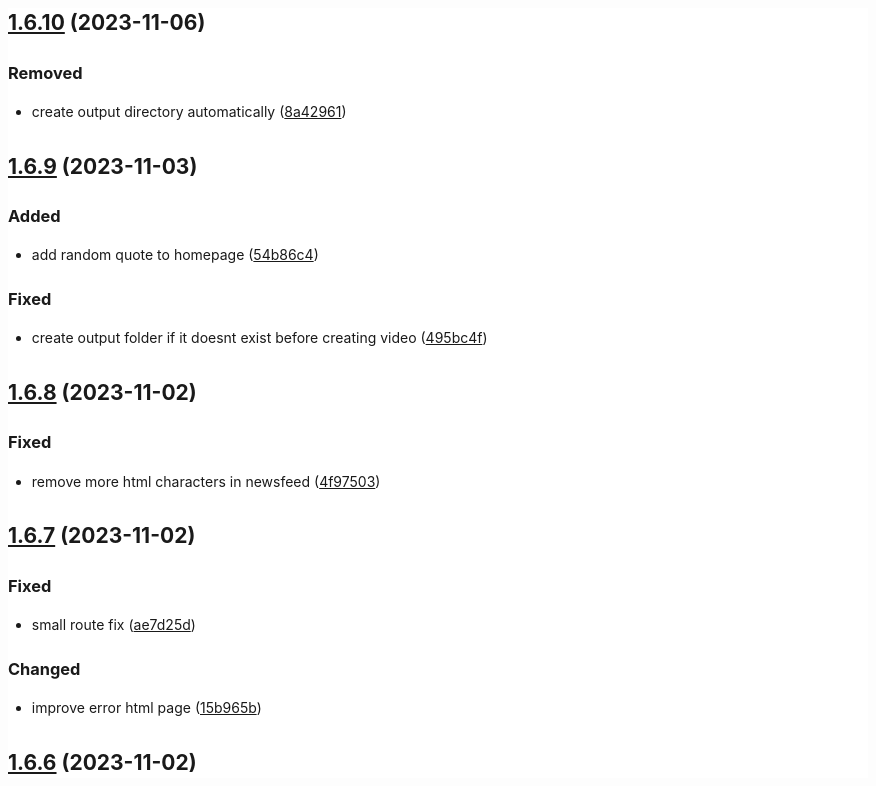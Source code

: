 ## [1.6.10](https://github.com/liam8888999/ErsatzTV-Filler/compare/V1.6.9...V1.6.10) (2023-11-06)


### Removed

* create output directory automatically ([8a42961](https://github.com/liam8888999/ErsatzTV-Filler/commit/8a42961f5198d1bf6235527a398172a4f1fb9698))

## [1.6.9](https://github.com/liam8888999/ErsatzTV-Filler/compare/V1.6.8...V1.6.9) (2023-11-03)


### Added

* add random quote to homepage ([54b86c4](https://github.com/liam8888999/ErsatzTV-Filler/commit/54b86c48ad8647df705f2b5bde3c3d01c2f5f847))


### Fixed

* create output folder if it doesnt exist before creating video ([495bc4f](https://github.com/liam8888999/ErsatzTV-Filler/commit/495bc4f05f44df6ca64d0080f15fceeb75f10293))

## [1.6.8](https://github.com/liam8888999/ErsatzTV-Filler/compare/V1.6.7...V1.6.8) (2023-11-02)


### Fixed

* remove more html characters in newsfeed ([4f97503](https://github.com/liam8888999/ErsatzTV-Filler/commit/4f97503026cd6d2b9d4b371b4b3728a733f8b9f4))

## [1.6.7](https://github.com/liam8888999/ErsatzTV-Filler/compare/V1.6.6...V1.6.7) (2023-11-02)


### Fixed

* small route fix ([ae7d25d](https://github.com/liam8888999/ErsatzTV-Filler/commit/ae7d25d1257e623b3f7f000eda217477f919a1ce))


### Changed

* improve error html page ([15b965b](https://github.com/liam8888999/ErsatzTV-Filler/commit/15b965b0ea839334011cbca6ea0503de3801e09f))

## [1.6.6](https://github.com/liam8888999/ErsatzTV-Filler/compare/V1.6.5...V1.6.6) (2023-11-02)

